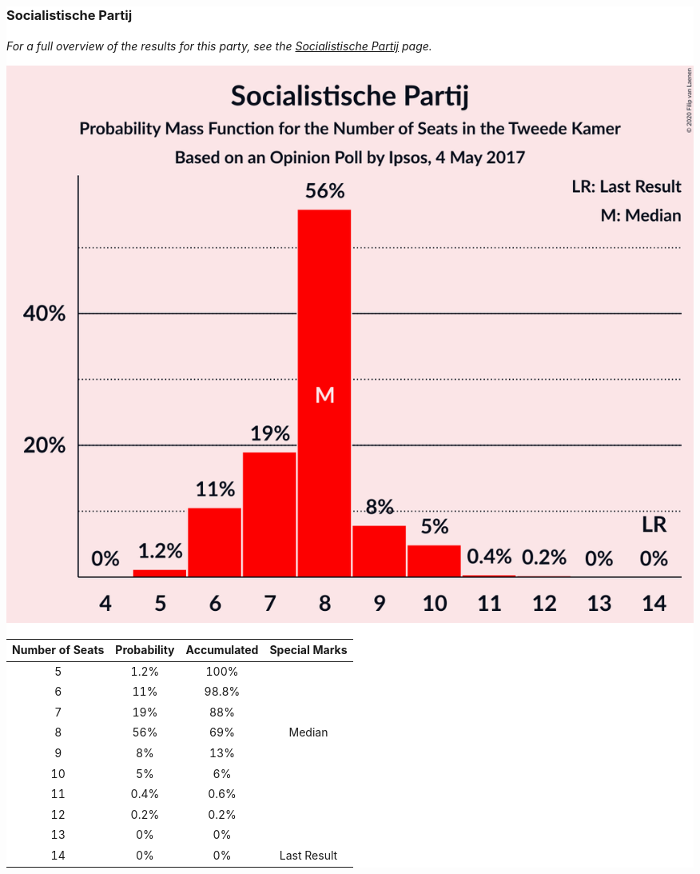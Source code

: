 ### Socialistische Partij

*For a full overview of the results for this party, see the [Socialistische Partij](party-socialistischepartij.html) page.*

![Graph with seats probability mass function not yet produced](2017-05-04-Ipsos-seats-pmf-socialistischepartij.png "Seats Probability Mass Function")

| Number of Seats | Probability | Accumulated | Special Marks |
|:---------------:|:-----------:|:-----------:|:-------------:|
| 5 | 1.2% | 100% |  |
| 6 | 11% | 98.8% |  |
| 7 | 19% | 88% |  |
| 8 | 56% | 69% | Median |
| 9 | 8% | 13% |  |
| 10 | 5% | 6% |  |
| 11 | 0.4% | 0.6% |  |
| 12 | 0.2% | 0.2% |  |
| 13 | 0% | 0% |  |
| 14 | 0% | 0% | Last Result |
